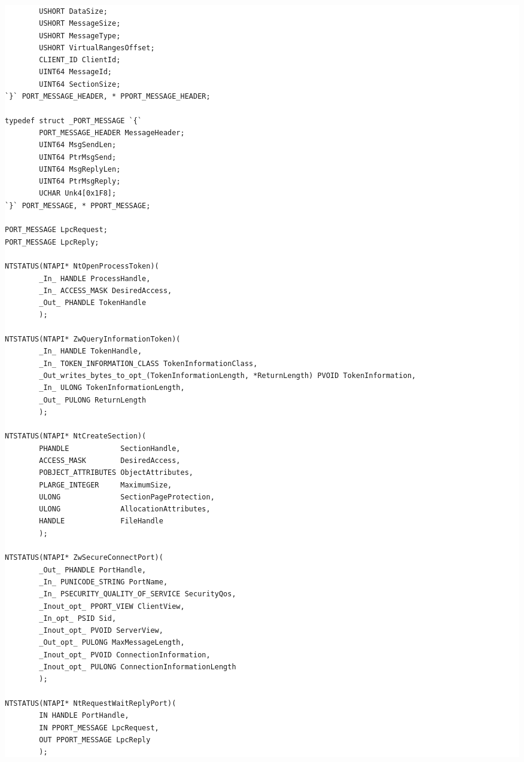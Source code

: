 ```
        USHORT DataSize;
        USHORT MessageSize;
        USHORT MessageType;
        USHORT VirtualRangesOffset;
        CLIENT_ID ClientId;
        UINT64 MessageId;
        UINT64 SectionSize;
`}` PORT_MESSAGE_HEADER, * PPORT_MESSAGE_HEADER;

typedef struct _PORT_MESSAGE `{`
        PORT_MESSAGE_HEADER MessageHeader;
        UINT64 MsgSendLen;
        UINT64 PtrMsgSend;
        UINT64 MsgReplyLen;
        UINT64 PtrMsgReply;
        UCHAR Unk4[0x1F8];
`}` PORT_MESSAGE, * PPORT_MESSAGE;

PORT_MESSAGE LpcRequest;
PORT_MESSAGE LpcReply;

NTSTATUS(NTAPI* NtOpenProcessToken)(
        _In_ HANDLE ProcessHandle,
        _In_ ACCESS_MASK DesiredAccess,
        _Out_ PHANDLE TokenHandle
        );

NTSTATUS(NTAPI* ZwQueryInformationToken)(
        _In_ HANDLE TokenHandle,
        _In_ TOKEN_INFORMATION_CLASS TokenInformationClass,
        _Out_writes_bytes_to_opt_(TokenInformationLength, *ReturnLength) PVOID TokenInformation,
        _In_ ULONG TokenInformationLength,
        _Out_ PULONG ReturnLength
        );

NTSTATUS(NTAPI* NtCreateSection)(
        PHANDLE            SectionHandle,
        ACCESS_MASK        DesiredAccess,
        POBJECT_ATTRIBUTES ObjectAttributes,
        PLARGE_INTEGER     MaximumSize,
        ULONG              SectionPageProtection,
        ULONG              AllocationAttributes,
        HANDLE             FileHandle
        );

NTSTATUS(NTAPI* ZwSecureConnectPort)(
        _Out_ PHANDLE PortHandle,
        _In_ PUNICODE_STRING PortName,
        _In_ PSECURITY_QUALITY_OF_SERVICE SecurityQos,
        _Inout_opt_ PPORT_VIEW ClientView,
        _In_opt_ PSID Sid,
        _Inout_opt_ PVOID ServerView,
        _Out_opt_ PULONG MaxMessageLength,
        _Inout_opt_ PVOID ConnectionInformation,
        _Inout_opt_ PULONG ConnectionInformationLength
        );

NTSTATUS(NTAPI* NtRequestWaitReplyPort)(
        IN HANDLE PortHandle,
        IN PPORT_MESSAGE LpcRequest,
        OUT PPORT_MESSAGE LpcReply
        );

```